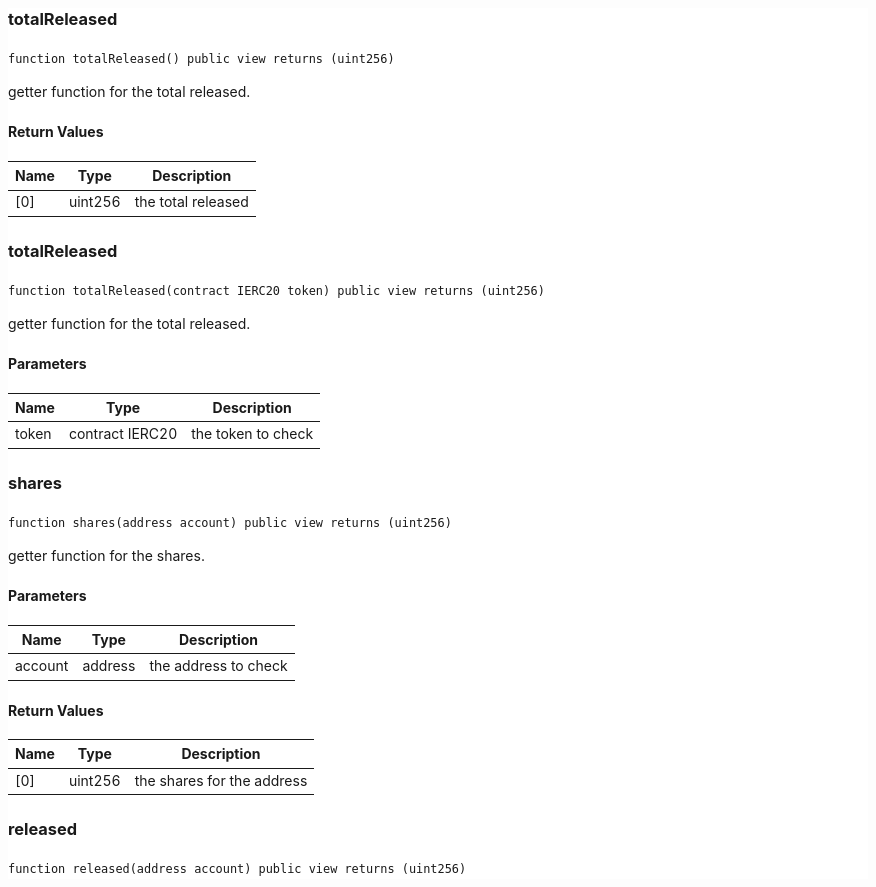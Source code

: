 ### totalReleased

```solidity
function totalReleased() public view returns (uint256)
```

getter function for the total released.

#### Return Values

| Name | Type | Description |
| ---- | ---- | ----------- |
| [0] | uint256 | the total released |

### totalReleased

```solidity
function totalReleased(contract IERC20 token) public view returns (uint256)
```

getter function for the total released.

#### Parameters

| Name | Type | Description |
| ---- | ---- | ----------- |
| token | contract IERC20 | the token to check |

### shares

```solidity
function shares(address account) public view returns (uint256)
```

getter function for the shares.

#### Parameters

| Name | Type | Description |
| ---- | ---- | ----------- |
| account | address | the address to check |

#### Return Values

| Name | Type | Description |
| ---- | ---- | ----------- |
| [0] | uint256 | the shares for the address |

### released

```solidity
function released(address account) public view returns (uint256)
```
